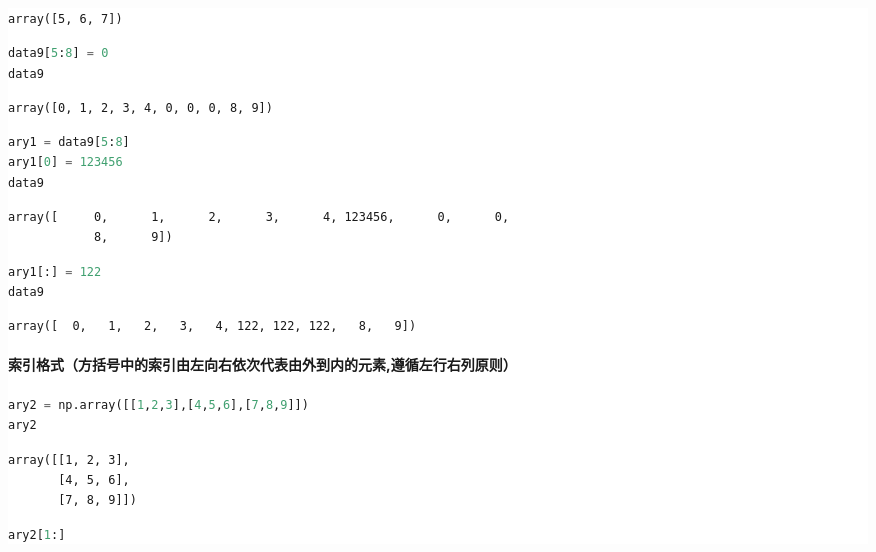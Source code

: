 


    array([5, 6, 7])




```python
data9[5:8] = 0
data9
```




    array([0, 1, 2, 3, 4, 0, 0, 0, 8, 9])




```python
ary1 = data9[5:8]
ary1[0] = 123456
data9
```




    array([     0,      1,      2,      3,      4, 123456,      0,      0,
                8,      9])




```python
ary1[:] = 122
data9
```




    array([  0,   1,   2,   3,   4, 122, 122, 122,   8,   9])



#### 索引格式（方括号中的索引由左向右依次代表由外到内的元素,遵循左行右列原则）


```python
ary2 = np.array([[1,2,3],[4,5,6],[7,8,9]])
ary2
```




    array([[1, 2, 3],
           [4, 5, 6],
           [7, 8, 9]])




```python
ary2[1:]
```


